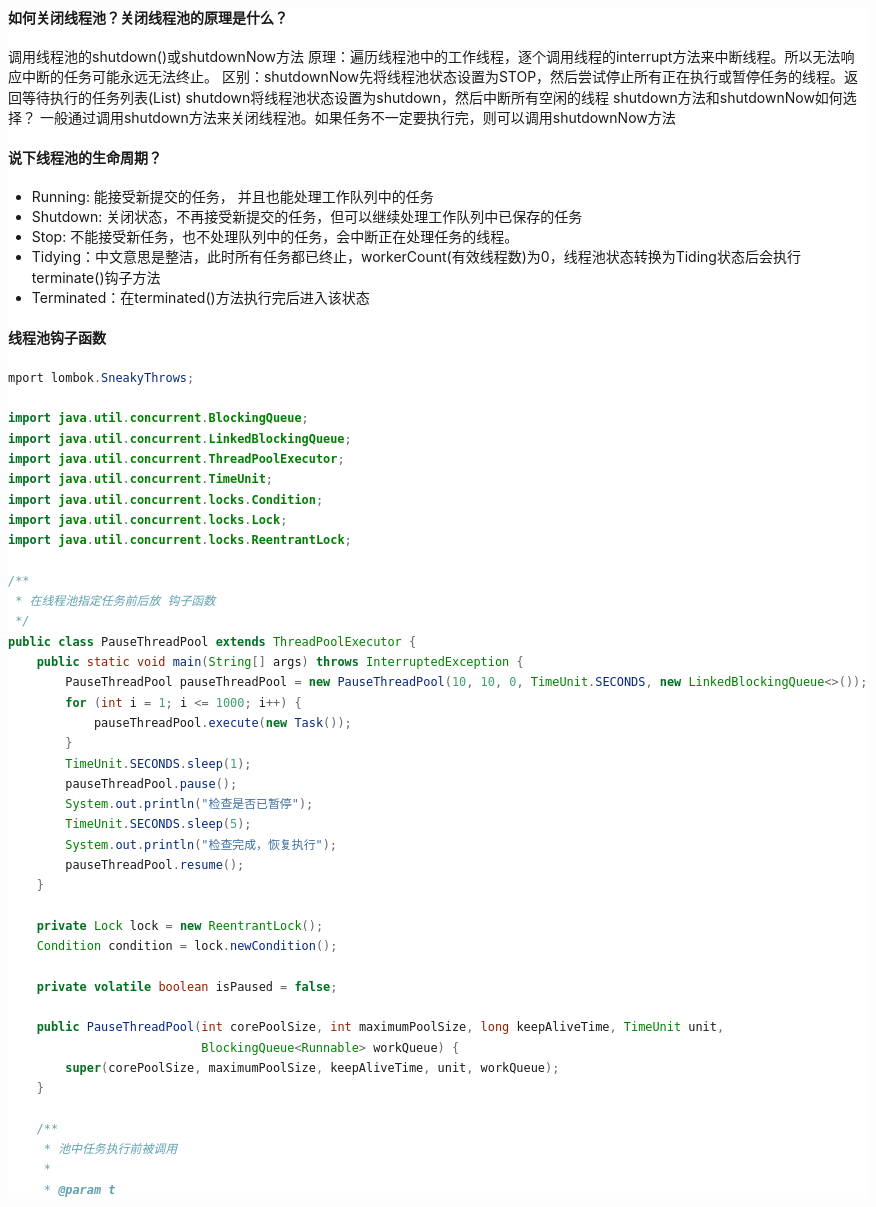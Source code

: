 ```java
```

#### 如何关闭线程池？关闭线程池的原理是什么？

调用线程池的shutdown()或shutdownNow方法
原理：遍历线程池中的工作线程，逐个调用线程的interrupt方法来中断线程。所以无法响应中断的任务可能永远无法终止。
区别：shutdownNow先将线程池状态设置为STOP，然后尝试停止所有正在执行或暂停任务的线程。返回等待执行的任务列表(List<Runnable>)
shutdown将线程池状态设置为shutdown，然后中断所有空闲的线程
shutdown方法和shutdownNow如何选择？
一般通过调用shutdown方法来关闭线程池。如果任务不一定要执行完，则可以调用shutdownNow方法

#### 说下线程池的生命周期？

* Running: 能接受新提交的任务， 并且也能处理工作队列中的任务
* Shutdown: 关闭状态，不再接受新提交的任务，但可以继续处理工作队列中已保存的任务
* Stop: 不能接受新任务，也不处理队列中的任务，会中断正在处理任务的线程。
* Tidying：中文意思是整洁，此时所有任务都已终止，workerCount(有效线程数)为0，线程池状态转换为Tiding状态后会执行terminate()钩子方法
* Terminated：在terminated()方法执行完后进入该状态

#### 线程池钩子函数

```java
mport lombok.SneakyThrows;

import java.util.concurrent.BlockingQueue;
import java.util.concurrent.LinkedBlockingQueue;
import java.util.concurrent.ThreadPoolExecutor;
import java.util.concurrent.TimeUnit;
import java.util.concurrent.locks.Condition;
import java.util.concurrent.locks.Lock;
import java.util.concurrent.locks.ReentrantLock;

/**
 * 在线程池指定任务前后放 钩子函数
 */
public class PauseThreadPool extends ThreadPoolExecutor {
    public static void main(String[] args) throws InterruptedException {
        PauseThreadPool pauseThreadPool = new PauseThreadPool(10, 10, 0, TimeUnit.SECONDS, new LinkedBlockingQueue<>());
        for (int i = 1; i <= 1000; i++) {
            pauseThreadPool.execute(new Task());
        }
        TimeUnit.SECONDS.sleep(1);
        pauseThreadPool.pause();
        System.out.println("检查是否已暂停");
        TimeUnit.SECONDS.sleep(5);
        System.out.println("检查完成，恢复执行");
        pauseThreadPool.resume();
    }

    private Lock lock = new ReentrantLock();
    Condition condition = lock.newCondition();

    private volatile boolean isPaused = false;

    public PauseThreadPool(int corePoolSize, int maximumPoolSize, long keepAliveTime, TimeUnit unit,
                           BlockingQueue<Runnable> workQueue) {
        super(corePoolSize, maximumPoolSize, keepAliveTime, unit, workQueue);
    }

    /**
     * 池中任务执行前被调用
     *
     * @param t
```